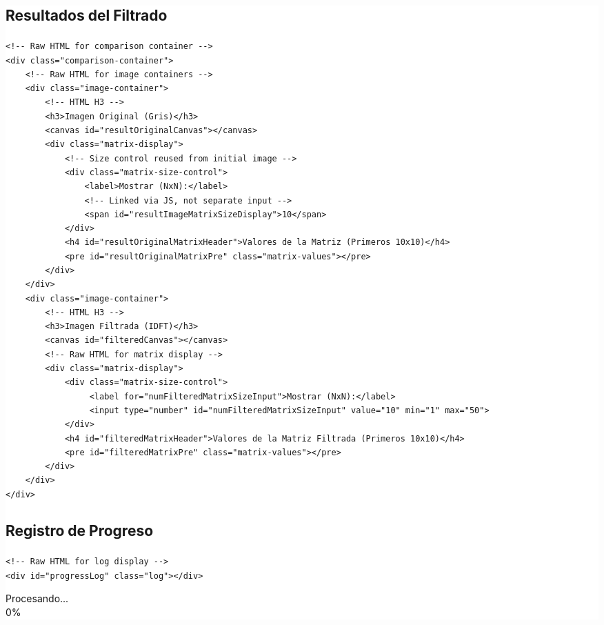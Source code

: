 

<div class="content-section results-section">
    <h2>Resultados del Filtrado</h2>

    <!-- Raw HTML for comparison container -->
    <div class="comparison-container">
        <!-- Raw HTML for image containers -->
        <div class="image-container">
            <!-- HTML H3 -->
            <h3>Imagen Original (Gris)</h3>
            <canvas id="resultOriginalCanvas"></canvas>
            <div class="matrix-display">
                <!-- Size control reused from initial image -->
                <div class="matrix-size-control">
                    <label>Mostrar (NxN):</label>
                    <!-- Linked via JS, not separate input -->
                    <span id="resultImageMatrixSizeDisplay">10</span>
                </div>
                <h4 id="resultOriginalMatrixHeader">Valores de la Matriz (Primeros 10x10)</h4>
                <pre id="resultOriginalMatrixPre" class="matrix-values"></pre>
            </div>
        </div>
        <div class="image-container">
            <!-- HTML H3 -->
            <h3>Imagen Filtrada (IDFT)</h3>
            <canvas id="filteredCanvas"></canvas>
            <!-- Raw HTML for matrix display -->
            <div class="matrix-display">
                <div class="matrix-size-control">
                     <label for="numFilteredMatrixSizeInput">Mostrar (NxN):</label>
                     <input type="number" id="numFilteredMatrixSizeInput" value="10" min="1" max="50">
                </div>
                <h4 id="filteredMatrixHeader">Valores de la Matriz Filtrada (Primeros 10x10)</h4>
                <pre id="filteredMatrixPre" class="matrix-values"></pre>
            </div>
        </div>
    </div>
</div>



<div class="content-section log-section">
    <h2>Registro de Progreso</h2>

    <!-- Raw HTML for log display -->
    <div id="progressLog" class="log"></div>
</div>


</div>


<div id="loadingOverlay">
    <div class="loading-content">
        <div class="loading-message">Procesando...</div>
        <div class="progress-container">
            <div class="progress-bar">0%</div>
        </div>
    </div>
</div>
